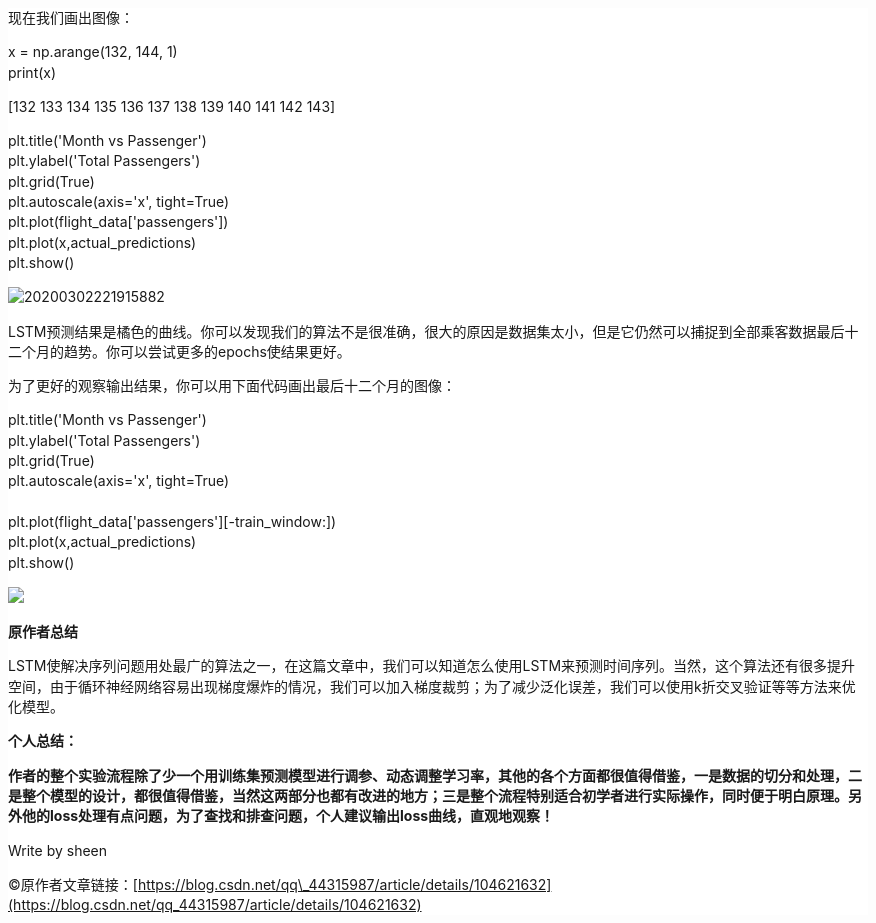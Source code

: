现在我们画出图像：

x = np.arange(132, 144, 1)  
print(x)

\[132 133 134 135 136 137 138 139 140 141 142 143\]

plt.title('Month vs Passenger')  
plt.ylabel('Total Passengers')  
plt.grid(True)  
plt.autoscale(axis='x', tight=True)  
plt.plot(flight\_data\['passengers'\])  
plt.plot(x,actual\_predictions)  
plt.show()

![20200302221915882](http://www.sheensong.top/wordpress/wp-content/uploads/2020/04/20200302221915882.png)

LSTM预测结果是橘色的曲线。你可以发现我们的算法不是很准确，很大的原因是数据集太小，但是它仍然可以捕捉到全部乘客数据最后十二个月的趋势。你可以尝试更多的epochs使结果更好。

为了更好的观察输出结果，你可以用下面代码画出最后十二个月的图像：

plt.title('Month vs Passenger')  
plt.ylabel('Total Passengers')  
plt.grid(True)  
plt.autoscale(axis='x', tight=True)  
​  
plt.plot(flight\_data\['passengers'\]\[-train\_window:\])  
plt.plot(x,actual\_predictions)  
plt.show()

![](http://www.sheensong.top/wordpress/wp-content/uploads/2020/04/20200302221925163.png)

**原作者总结**

LSTM使解决序列问题用处最广的算法之一，在这篇文章中，我们可以知道怎么使用LSTM来预测时间序列。当然，这个算法还有很多提升空间，由于循环神经网络容易出现梯度爆炸的情况，我们可以加入梯度裁剪；为了减少泛化误差，我们可以使用k折交叉验证等等方法来优化模型。

**个人总结：**

**作者的整个实验流程除了少一个用训练集预测模型进行调参、动态调整学习率，其他的各个方面都很值得借鉴，一是数据的切分和处理，二是整个模型的设计，都很值得借鉴，当然这两部分也都有改进的地方；三是整个流程特别适合初学者进行实际操作，同时便于明白原理。另外他的loss处理有点问题，为了查找和排查问题，个人建议输出loss曲线，直观地观察！**

Write by sheen

©原作者文章链接：[https://blog.csdn.net/qq\_44315987/article/details/104621632](https://blog.csdn.net/qq_44315987/article/details/104621632)
